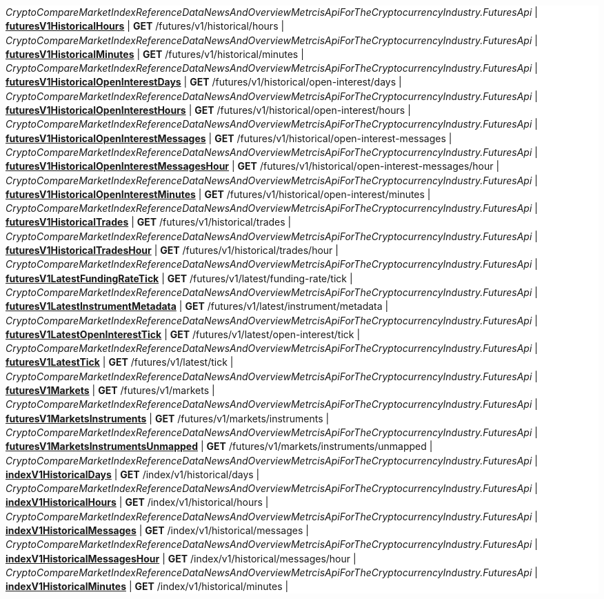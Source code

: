 *CryptoCompareMarketIndexReferenceDataNewsAndOverviewMetrcisApiForTheCryptocurrencyIndustry.FuturesApi* | [**futuresV1HistoricalHours**](docs/FuturesApi.md#futuresV1HistoricalHours) | **GET** /futures/v1/historical/hours | 
*CryptoCompareMarketIndexReferenceDataNewsAndOverviewMetrcisApiForTheCryptocurrencyIndustry.FuturesApi* | [**futuresV1HistoricalMinutes**](docs/FuturesApi.md#futuresV1HistoricalMinutes) | **GET** /futures/v1/historical/minutes | 
*CryptoCompareMarketIndexReferenceDataNewsAndOverviewMetrcisApiForTheCryptocurrencyIndustry.FuturesApi* | [**futuresV1HistoricalOpenInterestDays**](docs/FuturesApi.md#futuresV1HistoricalOpenInterestDays) | **GET** /futures/v1/historical/open-interest/days | 
*CryptoCompareMarketIndexReferenceDataNewsAndOverviewMetrcisApiForTheCryptocurrencyIndustry.FuturesApi* | [**futuresV1HistoricalOpenInterestHours**](docs/FuturesApi.md#futuresV1HistoricalOpenInterestHours) | **GET** /futures/v1/historical/open-interest/hours | 
*CryptoCompareMarketIndexReferenceDataNewsAndOverviewMetrcisApiForTheCryptocurrencyIndustry.FuturesApi* | [**futuresV1HistoricalOpenInterestMessages**](docs/FuturesApi.md#futuresV1HistoricalOpenInterestMessages) | **GET** /futures/v1/historical/open-interest-messages | 
*CryptoCompareMarketIndexReferenceDataNewsAndOverviewMetrcisApiForTheCryptocurrencyIndustry.FuturesApi* | [**futuresV1HistoricalOpenInterestMessagesHour**](docs/FuturesApi.md#futuresV1HistoricalOpenInterestMessagesHour) | **GET** /futures/v1/historical/open-interest-messages/hour | 
*CryptoCompareMarketIndexReferenceDataNewsAndOverviewMetrcisApiForTheCryptocurrencyIndustry.FuturesApi* | [**futuresV1HistoricalOpenInterestMinutes**](docs/FuturesApi.md#futuresV1HistoricalOpenInterestMinutes) | **GET** /futures/v1/historical/open-interest/minutes | 
*CryptoCompareMarketIndexReferenceDataNewsAndOverviewMetrcisApiForTheCryptocurrencyIndustry.FuturesApi* | [**futuresV1HistoricalTrades**](docs/FuturesApi.md#futuresV1HistoricalTrades) | **GET** /futures/v1/historical/trades | 
*CryptoCompareMarketIndexReferenceDataNewsAndOverviewMetrcisApiForTheCryptocurrencyIndustry.FuturesApi* | [**futuresV1HistoricalTradesHour**](docs/FuturesApi.md#futuresV1HistoricalTradesHour) | **GET** /futures/v1/historical/trades/hour | 
*CryptoCompareMarketIndexReferenceDataNewsAndOverviewMetrcisApiForTheCryptocurrencyIndustry.FuturesApi* | [**futuresV1LatestFundingRateTick**](docs/FuturesApi.md#futuresV1LatestFundingRateTick) | **GET** /futures/v1/latest/funding-rate/tick | 
*CryptoCompareMarketIndexReferenceDataNewsAndOverviewMetrcisApiForTheCryptocurrencyIndustry.FuturesApi* | [**futuresV1LatestInstrumentMetadata**](docs/FuturesApi.md#futuresV1LatestInstrumentMetadata) | **GET** /futures/v1/latest/instrument/metadata | 
*CryptoCompareMarketIndexReferenceDataNewsAndOverviewMetrcisApiForTheCryptocurrencyIndustry.FuturesApi* | [**futuresV1LatestOpenInterestTick**](docs/FuturesApi.md#futuresV1LatestOpenInterestTick) | **GET** /futures/v1/latest/open-interest/tick | 
*CryptoCompareMarketIndexReferenceDataNewsAndOverviewMetrcisApiForTheCryptocurrencyIndustry.FuturesApi* | [**futuresV1LatestTick**](docs/FuturesApi.md#futuresV1LatestTick) | **GET** /futures/v1/latest/tick | 
*CryptoCompareMarketIndexReferenceDataNewsAndOverviewMetrcisApiForTheCryptocurrencyIndustry.FuturesApi* | [**futuresV1Markets**](docs/FuturesApi.md#futuresV1Markets) | **GET** /futures/v1/markets | 
*CryptoCompareMarketIndexReferenceDataNewsAndOverviewMetrcisApiForTheCryptocurrencyIndustry.FuturesApi* | [**futuresV1MarketsInstruments**](docs/FuturesApi.md#futuresV1MarketsInstruments) | **GET** /futures/v1/markets/instruments | 
*CryptoCompareMarketIndexReferenceDataNewsAndOverviewMetrcisApiForTheCryptocurrencyIndustry.FuturesApi* | [**futuresV1MarketsInstrumentsUnmapped**](docs/FuturesApi.md#futuresV1MarketsInstrumentsUnmapped) | **GET** /futures/v1/markets/instruments/unmapped | 
*CryptoCompareMarketIndexReferenceDataNewsAndOverviewMetrcisApiForTheCryptocurrencyIndustry.FuturesApi* | [**indexV1HistoricalDays**](docs/FuturesApi.md#indexV1HistoricalDays) | **GET** /index/v1/historical/days | 
*CryptoCompareMarketIndexReferenceDataNewsAndOverviewMetrcisApiForTheCryptocurrencyIndustry.FuturesApi* | [**indexV1HistoricalHours**](docs/FuturesApi.md#indexV1HistoricalHours) | **GET** /index/v1/historical/hours | 
*CryptoCompareMarketIndexReferenceDataNewsAndOverviewMetrcisApiForTheCryptocurrencyIndustry.FuturesApi* | [**indexV1HistoricalMessages**](docs/FuturesApi.md#indexV1HistoricalMessages) | **GET** /index/v1/historical/messages | 
*CryptoCompareMarketIndexReferenceDataNewsAndOverviewMetrcisApiForTheCryptocurrencyIndustry.FuturesApi* | [**indexV1HistoricalMessagesHour**](docs/FuturesApi.md#indexV1HistoricalMessagesHour) | **GET** /index/v1/historical/messages/hour | 
*CryptoCompareMarketIndexReferenceDataNewsAndOverviewMetrcisApiForTheCryptocurrencyIndustry.FuturesApi* | [**indexV1HistoricalMinutes**](docs/FuturesApi.md#indexV1HistoricalMinutes) | **GET** /index/v1/historical/minutes | 